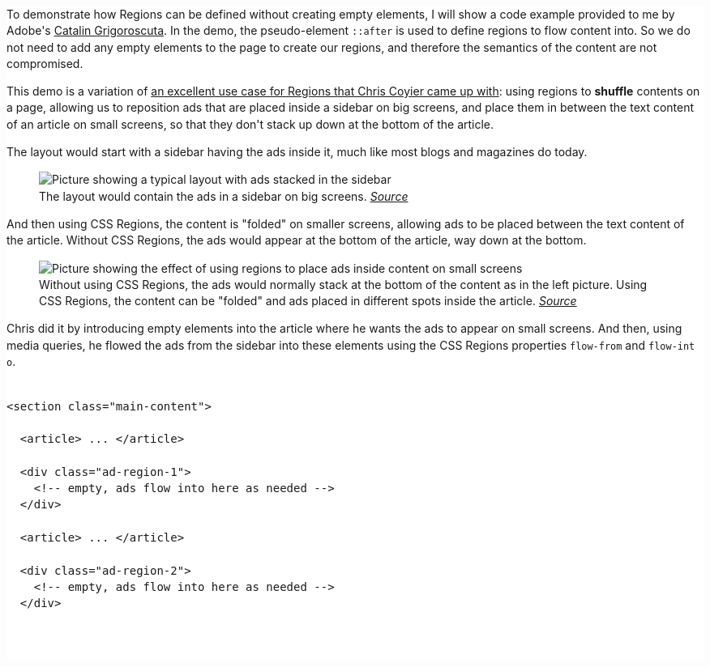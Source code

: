 To demonstrate how Regions can be defined without creating empty elements, I will show a code example provided to me by Adobe's <a href="https://twitter.com/cataling">Catalin Grigoroscuta</a>. In the demo, the pseudo-element <code>::after</code> is used to define regions to flow content into. So we do not need to add any empty elements to the page to create our regions, and therefore the semantics of the content are not compromised.

This demo is a variation of <a href="http://css-tricks.com/content-folding/">an excellent use case for Regions that Chris Coyier came up with</a>: using regions to <strong>shuffle</strong> contents on a page, allowing us to reposition ads that are placed inside a sidebar on big screens, and place them in between the text content of an article on small screens, so that they don't stack up down at the bottom of the article.

The layout would start with a sidebar having the ads inside it, much like most blogs and magazines do today.

<figure>
  <img src="{{ site.url }}/images/layout-wide.png" alt="Picture showing a typical layout with ads stacked in the sidebar">
    <figcaption>
      The layout would contain the ads in a sidebar on big screens. <em><a href="http://css-tricks.com/content-folding/">Source</a></em>
    </figcaption>
</figure>

And then using CSS Regions, the content is "folded" on smaller screens, allowing ads to be placed between the text content of the article. Without CSS Regions, the ads would appear at the bottom of the article, way down at the bottom.

<figure>
  <img src="{{ site.url }}/images/layout-wide.png" alt="Picture showing the effect of using regions to place ads inside content on small screens">
    <figcaption>
      Without using CSS Regions, the ads would normally stack at the bottom of the content as in the left picture. Using CSS Regions, the content can be "folded" and ads placed in different spots inside the article. <em><a href="http://css-tricks.com/content-folding/">Source</a></em>
    </figcaption>
</figure>

Chris did it by introducing empty elements into the article where he wants the ads to appear on small screens. And then, using media queries, he flowed the ads from the sidebar into these elements using the CSS Regions properties <code>flow-from</code> and <code>flow-into</code>.

<pre class="brush:html;">

&lt;section class="main-content"&gt;

  &lt;article&gt; ... &lt;/article&gt;

  &lt;div class="ad-region-1"&gt;
    &lt;!-- empty, ads flow into here as needed --&gt;
  &lt;/div&gt;

  &lt;article&gt; ... &lt;/article&gt;

  &lt;div class="ad-region-2"&gt;
    &lt;!-- empty, ads flow into here as needed --&gt;
  &lt;/div&gt;
